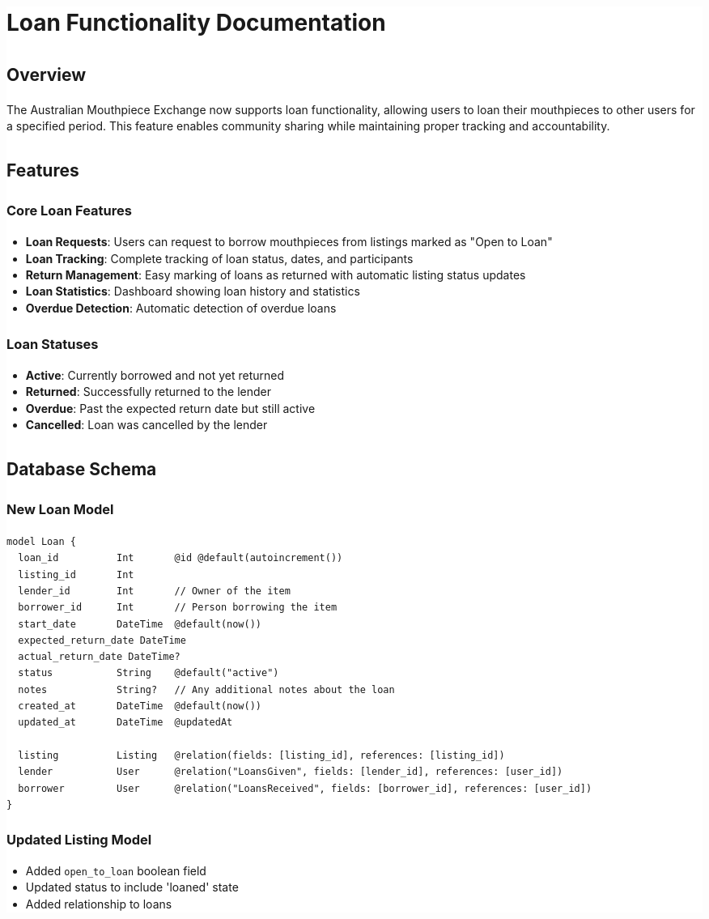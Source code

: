 # Loan Functionality Documentation

## Overview

The Australian Mouthpiece Exchange now supports loan functionality, allowing users to loan their mouthpieces to other users for a specified period. This feature enables community sharing while maintaining proper tracking and accountability.

## Features

### Core Loan Features
- **Loan Requests**: Users can request to borrow mouthpieces from listings marked as "Open to Loan"
- **Loan Tracking**: Complete tracking of loan status, dates, and participants
- **Return Management**: Easy marking of loans as returned with automatic listing status updates
- **Loan Statistics**: Dashboard showing loan history and statistics
- **Overdue Detection**: Automatic detection of overdue loans

### Loan Statuses
- **Active**: Currently borrowed and not yet returned
- **Returned**: Successfully returned to the lender
- **Overdue**: Past the expected return date but still active
- **Cancelled**: Loan was cancelled by the lender

## Database Schema

### New Loan Model
```prisma
model Loan {
  loan_id          Int       @id @default(autoincrement())
  listing_id       Int
  lender_id        Int       // Owner of the item
  borrower_id      Int       // Person borrowing the item
  start_date       DateTime  @default(now())
  expected_return_date DateTime
  actual_return_date DateTime?
  status           String    @default("active")
  notes            String?   // Any additional notes about the loan
  created_at       DateTime  @default(now())
  updated_at       DateTime  @updatedAt
  
  listing          Listing   @relation(fields: [listing_id], references: [listing_id])
  lender           User      @relation("LoansGiven", fields: [lender_id], references: [user_id])
  borrower         User      @relation("LoansReceived", fields: [borrower_id], references: [user_id])
}
```

### Updated Listing Model
- Added `open_to_loan` boolean field
- Updated status to include 'loaned' state
- Added relationship to loans
